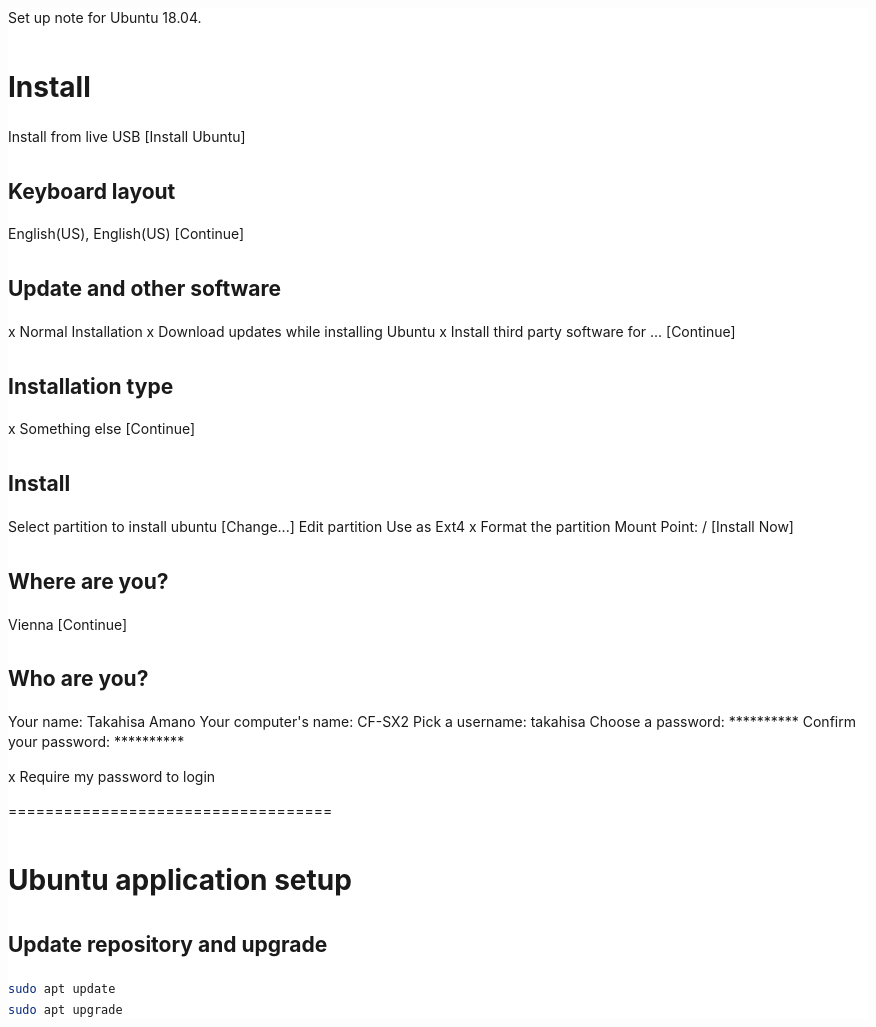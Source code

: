 Set up note for Ubuntu 18.04.

# Install
Install from live USB
[Install Ubuntu]

## Keyboard layout
English(US), English(US)
[Continue]

## Update and other software
x Normal Installation
x Download updates while installing Ubuntu
x Install third party software for ...
[Continue]

## Installation type
x Something else
[Continue]

## Install
Select partition to install ubuntu
[Change...]
Edit partition
Use as Ext4
x Format the partition
Mount Point: /
[Install Now]

## Where are you?
Vienna
[Continue]

## Who are you?
Your name: Takahisa Amano
Your computer's name: CF-SX2
Pick a username: takahisa
Choose a password: **********
Confirm your password: **********

x Require my password to login

===================================

# Ubuntu application setup
## Update repository and upgrade
```bash
sudo apt update
sudo apt upgrade
```
